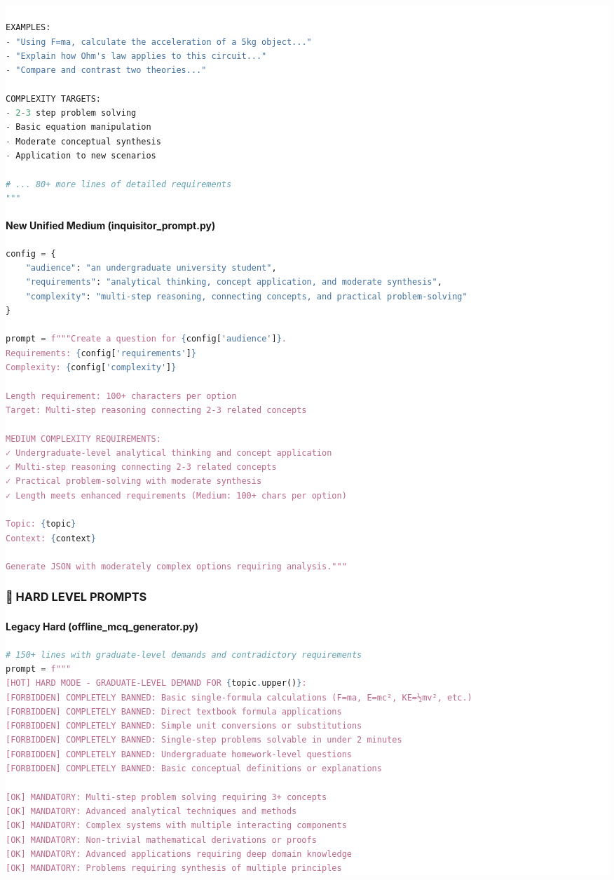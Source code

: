 ```python

EXAMPLES:
- "Using F=ma, calculate the acceleration of a 5kg object..."
- "Explain how Ohm's law applies to this circuit..."
- "Compare and contrast two theories..."

COMPLEXITY TARGETS:
- 2-3 step problem solving
- Basic equation manipulation
- Moderate conceptual synthesis
- Application to new scenarios

# ... 80+ more lines of detailed requirements
"""
```

#### **New Unified Medium (inquisitor_prompt.py)**
```python
config = {
    "audience": "an undergraduate university student",
    "requirements": "analytical thinking, concept application, and moderate synthesis",
    "complexity": "multi-step reasoning, connecting concepts, and practical problem-solving"
}

prompt = f"""Create a question for {config['audience']}.
Requirements: {config['requirements']}
Complexity: {config['complexity']}

Length requirement: 100+ characters per option
Target: Multi-step reasoning connecting 2-3 related concepts

MEDIUM COMPLEXITY REQUIREMENTS:
✓ Undergraduate-level analytical thinking and concept application
✓ Multi-step reasoning connecting 2-3 related concepts
✓ Practical problem-solving with moderate synthesis
✓ Length meets enhanced requirements (Medium: 100+ chars per option)

Topic: {topic}
Context: {context}

Generate JSON with moderately complex options requiring analysis."""
```

### **🎯 HARD LEVEL PROMPTS**

#### **Legacy Hard (offline_mcq_generator.py)**
```python
# 150+ lines with graduate-level demands and contradictory requirements
prompt = f"""
[HOT] HARD MODE - GRADUATE-LEVEL DEMAND FOR {topic.upper()}:
[FORBIDDEN] COMPLETELY BANNED: Basic single-formula calculations (F=ma, E=mc², KE=½mv², etc.)
[FORBIDDEN] COMPLETELY BANNED: Direct textbook formula applications
[FORBIDDEN] COMPLETELY BANNED: Simple unit conversions or substitutions
[FORBIDDEN] COMPLETELY BANNED: Single-step problems solvable in under 2 minutes
[FORBIDDEN] COMPLETELY BANNED: Undergraduate homework-level questions
[FORBIDDEN] COMPLETELY BANNED: Basic conceptual definitions or explanations

[OK] MANDATORY: Multi-step problem solving requiring 3+ concepts
[OK] MANDATORY: Advanced analytical techniques and methods
[OK] MANDATORY: Complex systems with multiple interacting components
[OK] MANDATORY: Non-trivial mathematical derivations or proofs
[OK] MANDATORY: Advanced applications requiring deep domain knowledge
[OK] MANDATORY: Problems requiring synthesis of multiple principles
```